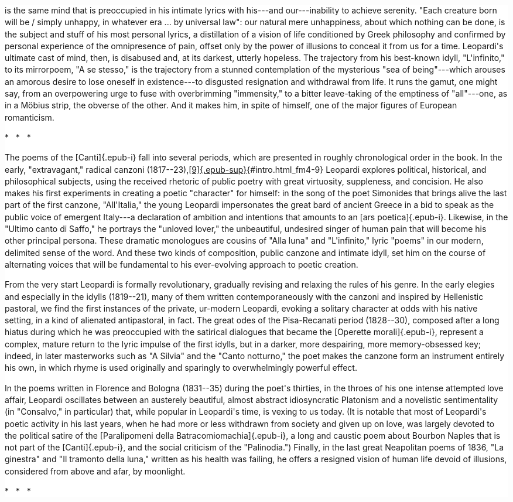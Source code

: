 is the same mind that is preoccupied in his intimate lyrics with his---and our---inability to achieve serenity. "Each creature born will be / simply unhappy, in whatever era ... by universal law": our natural mere unhappiness, about which nothing can be done, is the subject and stuff of his most personal lyrics, a distillation of a vision of life conditioned by Greek philosophy and confirmed by personal experience of the omnipresence of pain, offset only by the power of illusions to conceal it from us for a time. Leopardi's ultimate cast of mind, then, is disabused and, at its darkest, utterly hopeless. The trajectory from his best-known idyll, "L'infinito," to its mirrorpoem, "A se stesso," is the trajectory from a stunned contemplation of the mysterious "sea of being"---which arouses an amorous desire to lose oneself in existence---to disgusted resignation and withdrawal from life. It runs the gamut, one might say, from an overpowering urge to fuse with overbrimming "immensity," to a bitter leave-taking of the emptiness of "all"---one, as in a Möbius strip, the obverse of the other. And it makes him, in spite of himself, one of the major figures of European romanticism.

\*   \*   \*

The poems of the [Canti]{.epub-i} fall into several periods, which are presented in roughly chronological order in the book. In the early, "extravagant," radical canzoni (1817--23),[[9]{.epub-sup}](#note.html_fm4-9){#intro.html_fm4-9} Leopardi explores political, historical, and philosophical subjects, using the received rhetoric of public poetry with great virtuosity, suppleness, and concision. He also makes his first experiments in creating a poetic "character" for himself: in the song of the poet Simonides that brings alive the last part of the first canzone, "All'Italia," the young Leopardi impersonates the great bard of ancient Greece in a bid to speak as the public voice of emergent Italy---a declaration of ambition and intentions that amounts to an [ars poetica]{.epub-i}. Likewise, in the "Ultimo canto di Saffo," he portrays the "unloved lover," the unbeautiful, undesired singer of human pain that will become his other principal persona. These dramatic monologues are cousins of "Alla luna" and "L'infinito," lyric "poems" in our modern, delimited sense of the word. And these two kinds of composition, public canzone and intimate idyll, set him on the course of alternating voices that will be fundamental to his ever-evolving approach to poetic creation.

From the very start Leopardi is formally revolutionary, gradually revising and relaxing the rules of his genre. In the early elegies and especially in the idylls (1819--21), many of them written contemporaneously with the canzoni and inspired by Hellenistic pastoral, we find the first instances of the private, ur-modern Leopardi, evoking a solitary character at odds with his native setting, in a kind of alienated antipastoral, in fact. The great odes of the Pisa-Recanati period (1828--30), composed after a long hiatus during which he was preoccupied with the satirical dialogues that became the [Operette morali]{.epub-i}, represent a complex, mature return to the lyric impulse of the first idylls, but in a darker, more despairing, more memory-obsessed key; indeed, in later masterworks such as "A Silvia" and the "Canto notturno," the poet makes the canzone form an instrument entirely his own, in which rhyme is used originally and sparingly to overwhelmingly powerful effect.

In the poems written in Florence and Bologna (1831--35) during the poet's thirties, in the throes of his one intense attempted love affair, Leopardi oscillates between an austerely beautiful, almost abstract idiosyncratic Platonism and a novelistic sentimentality (in "Consalvo," in particular) that, while popular in Leopardi's time, is vexing to us today. (It is notable that most of Leopardi's poetic activity in his last years, when he had more or less withdrawn from society and given up on love, was largely devoted to the political satire of the [Paralipomeni della Batracomiomachia]{.epub-i}, a long and caustic poem about Bourbon Naples that is not part of the [Canti]{.epub-i}, and the social criticism of the "Palinodia.") Finally, in the last great Neapolitan poems of 1836, "La ginestra" and "Il tramonto della luna," written as his health was failing, he offers a resigned vision of human life devoid of illusions, considered from above and afar, by moonlight.

\*   \*   \*
